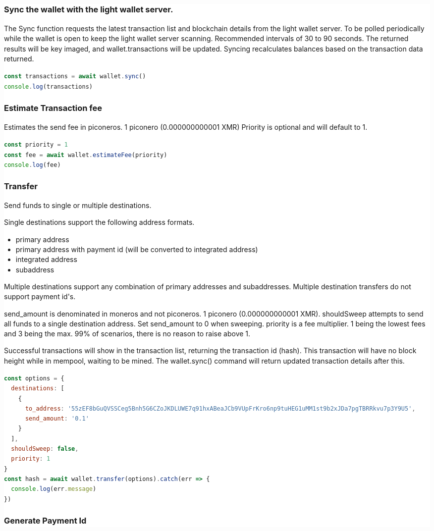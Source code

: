 ### Sync the wallet with the light wallet server.

The Sync function requests the latest transaction list and blockchain details from the light wallet server. To be polled periodically while the wallet is open to keep the light wallet server scanning. Recommended intervals of 30 to 90 seconds. The returned results will be key imaged, and wallet.transactions will be updated.
Syncing recalculates balances based on the transaction data returned.

```js
const transactions = await wallet.sync()
console.log(transactions)
```

### Estimate Transaction fee

Estimates the send fee in piconeros. 1 piconero (0.000000000001 XMR)
Priority is optional and will default to 1.

```js
const priority = 1
const fee = await wallet.estimateFee(priority)
console.log(fee)
```

### Transfer

Send funds to single or multiple destinations.

Single destinations support the following address formats.
- primary address
- primary address with payment id (will be converted to integrated address)
- integrated address
- subaddress

Multiple destinations support any combination of primary addresses and subaddresses.
Multiple destination transfers do not support payment id's.

send_amount is denominated in moneros and not piconeros. 1 piconero (0.000000000001 XMR).
shouldSweep attempts to send all funds to a single destination address. Set send_amount to 0 when sweeping.
priority is a fee multiplier. 1 being the lowest fees and 3 being the max. 99% of scenarios, there is no reason to raise above 1.

Successful transactions will show in the transaction list, returning the transaction id (hash).
This transaction will have no block height while in mempool, waiting to be mined. The wallet.sync() command will return updated transaction details after this. 

```js
const options = {
  destinations: [
    { 
      to_address: '55zEF8bGuQVSSCeg5Bnh5G6CZoJKDLUWE7q91hxABeaJCb9VUpFrKro6np9tuHEG1uMM1st9b2xJDa7pgTBRRkvu7p3Y9U5', 
      send_amount: '0.1' 
    }
  ],
  shouldSweep: false,
  priority: 1
}
const hash = await wallet.transfer(options).catch(err => {
  console.log(err.message)
})
```
### Generate Payment Id
